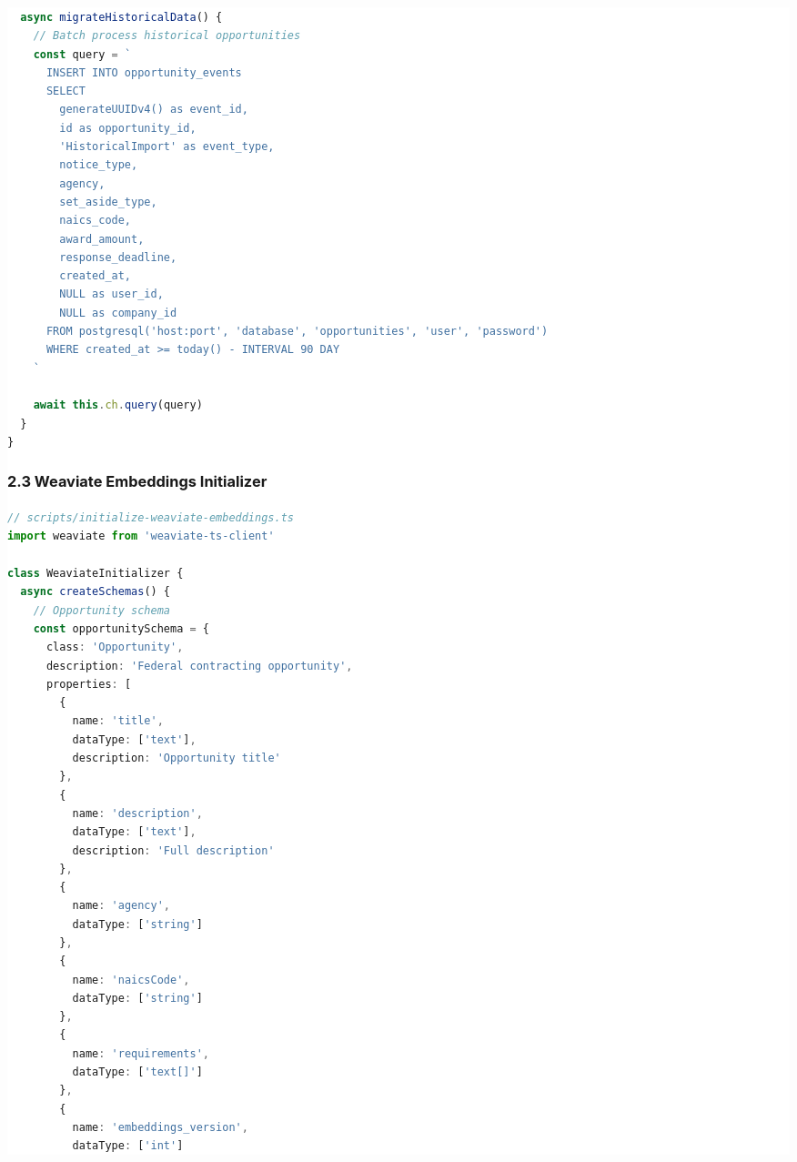 ```typescript
  async migrateHistoricalData() {
    // Batch process historical opportunities
    const query = `
      INSERT INTO opportunity_events
      SELECT
        generateUUIDv4() as event_id,
        id as opportunity_id,
        'HistoricalImport' as event_type,
        notice_type,
        agency,
        set_aside_type,
        naics_code,
        award_amount,
        response_deadline,
        created_at,
        NULL as user_id,
        NULL as company_id
      FROM postgresql('host:port', 'database', 'opportunities', 'user', 'password')
      WHERE created_at >= today() - INTERVAL 90 DAY
    `
    
    await this.ch.query(query)
  }
}
```

### 2.3 Weaviate Embeddings Initializer
```typescript
// scripts/initialize-weaviate-embeddings.ts
import weaviate from 'weaviate-ts-client'

class WeaviateInitializer {
  async createSchemas() {
    // Opportunity schema
    const opportunitySchema = {
      class: 'Opportunity',
      description: 'Federal contracting opportunity',
      properties: [
        {
          name: 'title',
          dataType: ['text'],
          description: 'Opportunity title'
        },
        {
          name: 'description',
          dataType: ['text'],
          description: 'Full description'
        },
        {
          name: 'agency',
          dataType: ['string']
        },
        {
          name: 'naicsCode',
          dataType: ['string']
        },
        {
          name: 'requirements',
          dataType: ['text[]']
        },
        {
          name: 'embeddings_version',
          dataType: ['int']
```